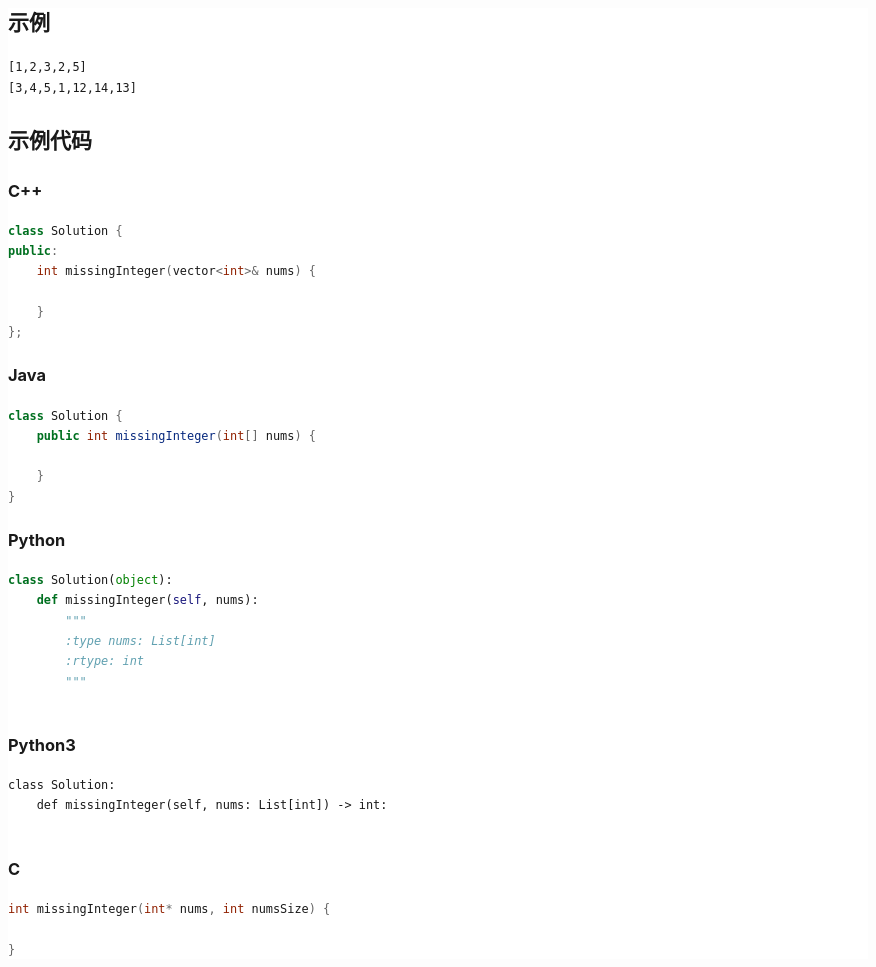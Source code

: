## 示例

```
[1,2,3,2,5]
[3,4,5,1,12,14,13]
```

## 示例代码

### C++

```cpp
class Solution {
public:
    int missingInteger(vector<int>& nums) {
        
    }
};
```

### Java

```java
class Solution {
    public int missingInteger(int[] nums) {
        
    }
}
```

### Python

```python
class Solution(object):
    def missingInteger(self, nums):
        """
        :type nums: List[int]
        :rtype: int
        """
        
```

### Python3

```python3
class Solution:
    def missingInteger(self, nums: List[int]) -> int:
        
```

### C

```c
int missingInteger(int* nums, int numsSize) {
    
}
```
